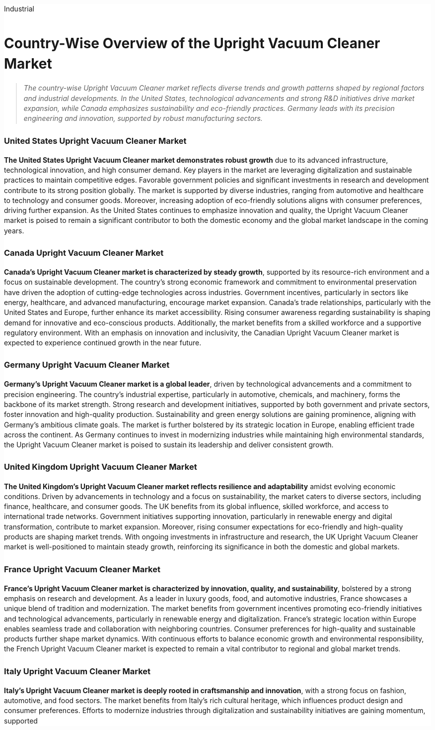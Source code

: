 Industrial</li></ul><h1><span class="">Country-Wise Overview of the Upright Vacuum Cleaner Market<br /></span></h1><blockquote><p><em><span class="">The country-wise Upright Vacuum Cleaner market reflects diverse trends and growth patterns shaped by regional factors and industrial developments. In the United States, technological advancements and strong R&amp;D initiatives drive market expansion, while Canada emphasizes sustainability and eco-friendly practices. Germany leads with its precision engineering and innovation, supported by robust manufacturing sectors.</span></em></p></blockquote><h3><strong>United States Upright Vacuum Cleaner Market</strong></h3><p><strong>The United States Upright Vacuum Cleaner market demonstrates robust growth</strong> due to its advanced infrastructure, technological innovation, and high consumer demand. Key players in the market are leveraging digitalization and sustainable practices to maintain competitive edges. Favorable government policies and significant investments in research and development contribute to its strong position globally. The market is supported by diverse industries, ranging from automotive and healthcare to technology and consumer goods. Moreover, increasing adoption of eco-friendly solutions aligns with consumer preferences, driving further expansion. As the United States continues to emphasize innovation and quality, the Upright Vacuum Cleaner market is poised to remain a significant contributor to both the domestic economy and the global market landscape in the coming years.</p><h3><strong>Canada Upright Vacuum Cleaner Market</strong></h3><p><strong>Canada&rsquo;s Upright Vacuum Cleaner market is characterized by steady growth</strong>, supported by its resource-rich environment and a focus on sustainable development. The country&rsquo;s strong economic framework and commitment to environmental preservation have driven the adoption of cutting-edge technologies across industries. Government incentives, particularly in sectors like energy, healthcare, and advanced manufacturing, encourage market expansion. Canada&rsquo;s trade relationships, particularly with the United States and Europe, further enhance its market accessibility. Rising consumer awareness regarding sustainability is shaping demand for innovative and eco-conscious products. Additionally, the market benefits from a skilled workforce and a supportive regulatory environment. With an emphasis on innovation and inclusivity, the Canadian Upright Vacuum Cleaner market is expected to experience continued growth in the near future.</p><h3><strong>Germany Upright Vacuum Cleaner Market</strong></h3><p><strong>Germany&rsquo;s Upright Vacuum Cleaner market is a global leader</strong>, driven by technological advancements and a commitment to precision engineering. The country&rsquo;s industrial expertise, particularly in automotive, chemicals, and machinery, forms the backbone of its market strength. Strong research and development initiatives, supported by both government and private sectors, foster innovation and high-quality production. Sustainability and green energy solutions are gaining prominence, aligning with Germany&rsquo;s ambitious climate goals. The market is further bolstered by its strategic location in Europe, enabling efficient trade across the continent. As Germany continues to invest in modernizing industries while maintaining high environmental standards, the Upright Vacuum Cleaner market is poised to sustain its leadership and deliver consistent growth.</p><h3><strong>United Kingdom Upright Vacuum Cleaner Market</strong></h3><p><strong>The United Kingdom&rsquo;s Upright Vacuum Cleaner market reflects resilience and adaptability</strong> amidst evolving economic conditions. Driven by advancements in technology and a focus on sustainability, the market caters to diverse sectors, including finance, healthcare, and consumer goods. The UK benefits from its global influence, skilled workforce, and access to international trade networks. Government initiatives supporting innovation, particularly in renewable energy and digital transformation, contribute to market expansion. Moreover, rising consumer expectations for eco-friendly and high-quality products are shaping market trends. With ongoing investments in infrastructure and research, the UK Upright Vacuum Cleaner market is well-positioned to maintain steady growth, reinforcing its significance in both the domestic and global markets.</p><h3><strong>France Upright Vacuum Cleaner Market</strong></h3><p><strong>France&rsquo;s Upright Vacuum Cleaner market is characterized by innovation, quality, and sustainability</strong>, bolstered by a strong emphasis on research and development. As a leader in luxury goods, food, and automotive industries, France showcases a unique blend of tradition and modernization. The market benefits from government incentives promoting eco-friendly initiatives and technological advancements, particularly in renewable energy and digitalization. France&rsquo;s strategic location within Europe enables seamless trade and collaboration with neighboring countries. Consumer preferences for high-quality and sustainable products further shape market dynamics. With continuous efforts to balance economic growth and environmental responsibility, the French Upright Vacuum Cleaner market is expected to remain a vital contributor to regional and global market trends.</p><h3><strong>Italy Upright Vacuum Cleaner Market</strong></h3><p><strong>Italy&rsquo;s Upright Vacuum Cleaner market is deeply rooted in craftsmanship and innovation</strong>, with a strong focus on fashion, automotive, and food sectors. The market benefits from Italy&rsquo;s rich cultural heritage, which influences product design and consumer preferences. Efforts to modernize industries through digitalization and sustainability initiatives are gaining momentum, supported